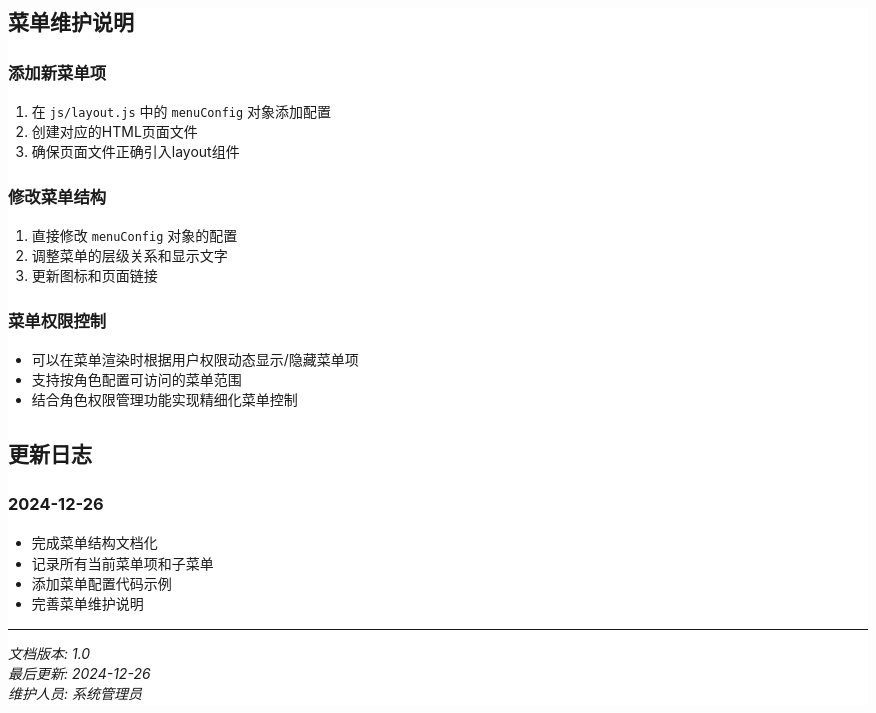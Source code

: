## 菜单维护说明

### 添加新菜单项
1. 在 `js/layout.js` 中的 `menuConfig` 对象添加配置
2. 创建对应的HTML页面文件
3. 确保页面文件正确引入layout组件

### 修改菜单结构
1. 直接修改 `menuConfig` 对象的配置
2. 调整菜单的层级关系和显示文字
3. 更新图标和页面链接

### 菜单权限控制
- 可以在菜单渲染时根据用户权限动态显示/隐藏菜单项
- 支持按角色配置可访问的菜单范围
- 结合角色权限管理功能实现精细化菜单控制

## 更新日志

### 2024-12-26
- 完成菜单结构文档化
- 记录所有当前菜单项和子菜单
- 添加菜单配置代码示例
- 完善菜单维护说明

---

*文档版本: 1.0*  
*最后更新: 2024-12-26*  
*维护人员: 系统管理员*